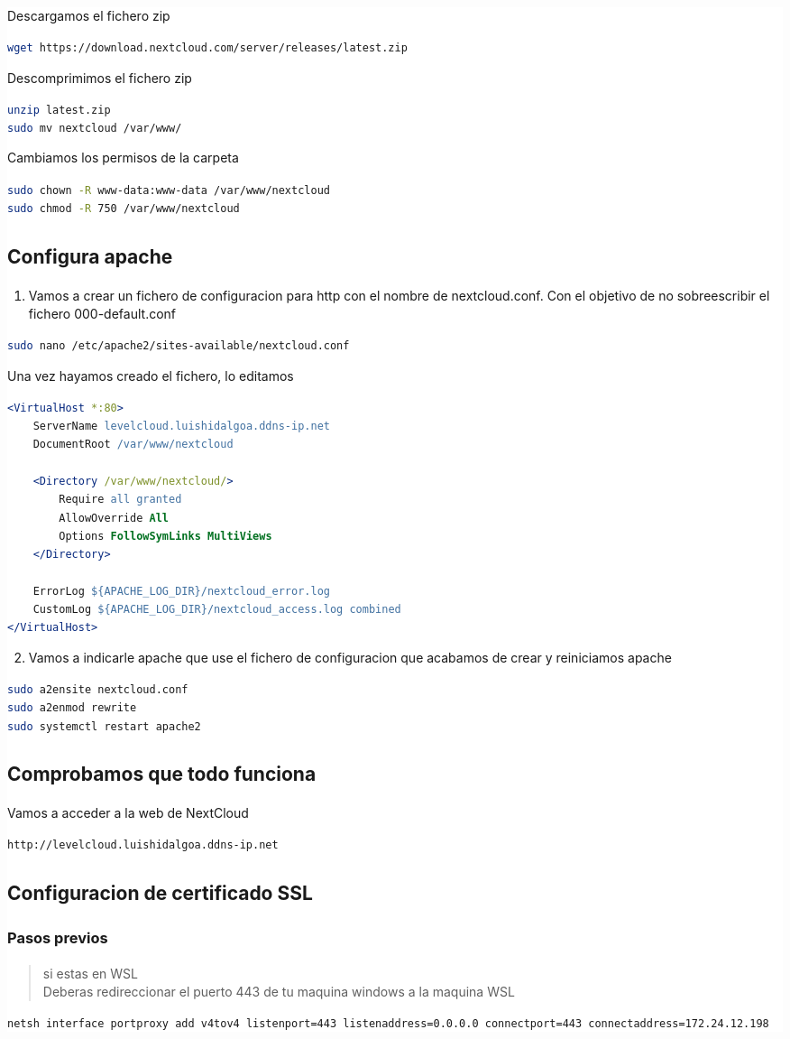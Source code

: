 Descargamos el fichero zip
```bash
wget https://download.nextcloud.com/server/releases/latest.zip
```	
Descomprimimos el fichero zip
```bash
unzip latest.zip
sudo mv nextcloud /var/www/
```
Cambiamos los permisos de la carpeta
```bash
sudo chown -R www-data:www-data /var/www/nextcloud
sudo chmod -R 750 /var/www/nextcloud
```
## Configura apache
1. Vamos a crear un fichero de configuracion para http con el nombre de nextcloud.conf. Con el objetivo de no sobreescribir el fichero 000-default.conf
```bash
sudo nano /etc/apache2/sites-available/nextcloud.conf
```	
Una vez hayamos creado el fichero, lo editamos
```apache
<VirtualHost *:80>
    ServerName levelcloud.luishidalgoa.ddns-ip.net
    DocumentRoot /var/www/nextcloud

    <Directory /var/www/nextcloud/>
        Require all granted
        AllowOverride All
        Options FollowSymLinks MultiViews
    </Directory>

    ErrorLog ${APACHE_LOG_DIR}/nextcloud_error.log
    CustomLog ${APACHE_LOG_DIR}/nextcloud_access.log combined
</VirtualHost>
```
2. Vamos a indicarle apache que use el fichero de configuracion que acabamos de crear y reiniciamos apache
```bash
sudo a2ensite nextcloud.conf
sudo a2enmod rewrite
sudo systemctl restart apache2
```
## Comprobamos que todo funciona
Vamos a acceder a la web de NextCloud
```bash
http://levelcloud.luishidalgoa.ddns-ip.net
```

## Configuracion de certificado SSL
### Pasos previos
> si estas en WSL <br>
Deberas redireccionar el puerto 443 de tu maquina windows a la maquina WSL
```bash
netsh interface portproxy add v4tov4 listenport=443 listenaddress=0.0.0.0 connectport=443 connectaddress=172.24.12.198
```
